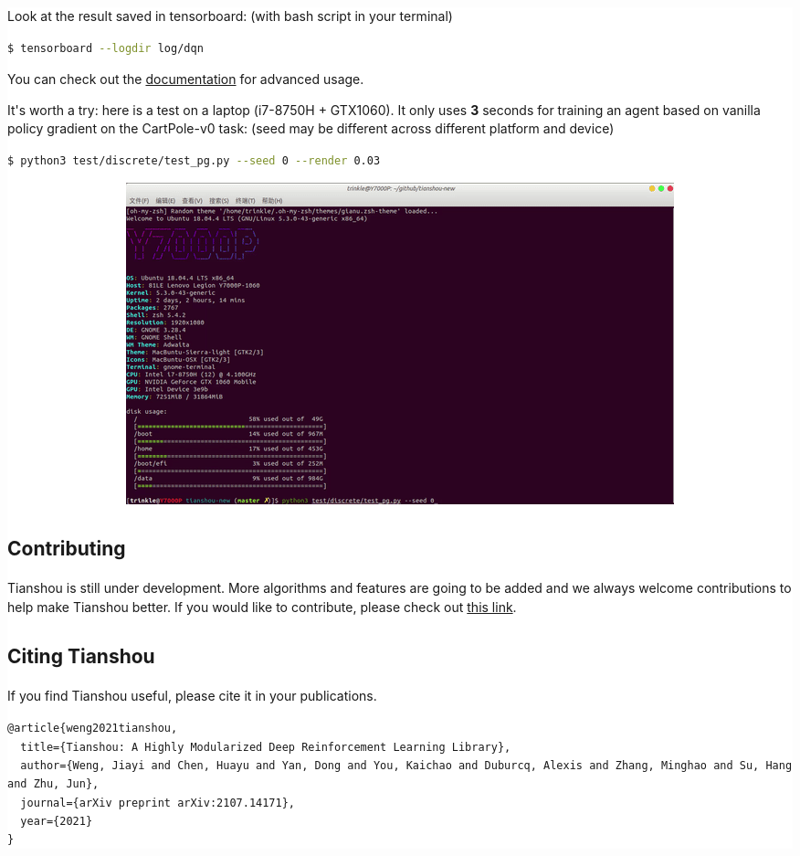 Look at the result saved in tensorboard: (with bash script in your terminal)

```bash
$ tensorboard --logdir log/dqn
```

You can check out the [documentation](https://tianshou.readthedocs.io) for advanced usage.

It's worth a try: here is a test on a laptop (i7-8750H + GTX1060). It only uses **3** seconds for training an agent based on vanilla policy gradient on the CartPole-v0 task: (seed may be different across different platform and device)

```bash
$ python3 test/discrete/test_pg.py --seed 0 --render 0.03
```

<div align="center">
  <img src="docs/_static/images/testpg.gif"></a>
</div>

## Contributing

Tianshou is still under development. More algorithms and features are going to be added and we always welcome contributions to help make Tianshou better. If you would like to contribute, please check out [this link](https://tianshou.readthedocs.io/en/master/contributing.html).

## Citing Tianshou

If you find Tianshou useful, please cite it in your publications.

```latex
@article{weng2021tianshou,
  title={Tianshou: A Highly Modularized Deep Reinforcement Learning Library},
  author={Weng, Jiayi and Chen, Huayu and Yan, Dong and You, Kaichao and Duburcq, Alexis and Zhang, Minghao and Su, Hang and Zhu, Jun},
  journal={arXiv preprint arXiv:2107.14171},
  year={2021}
}
```
